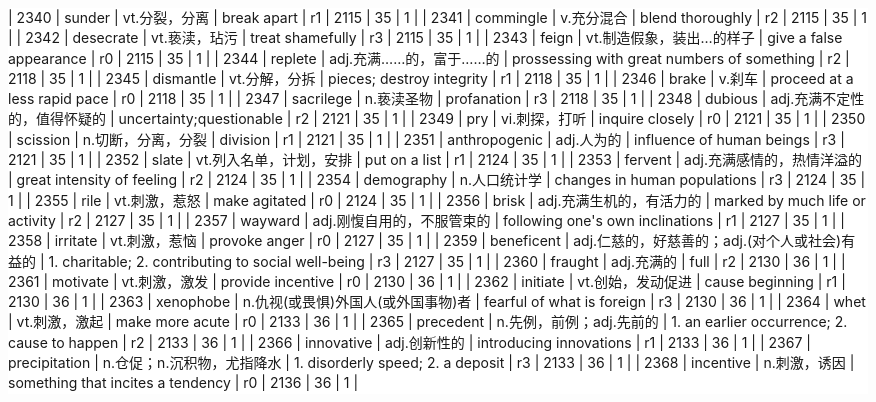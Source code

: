 | 2340 | sunder        | vt.分裂，分离                                                              | break apart                                                                | r1    |     2115 |    35 |     1 |
| 2341 | commingle     | v.充分混合                                                                 | blend thoroughly                                                           | r2    |     2115 |    35 |     1 |
| 2342 | desecrate     | vt.亵渎，玷污                                                              | treat shamefully                                                           | r3    |     2115 |    35 |     1 |
| 2343 | feign         | vt.制造假象，装出…的样子                                                   | give a false appearance                                                    | r0    |     2115 |    35 |     1 |
| 2344 | replete       | adj.充满……的，富于……的                                                     | prossessing with great numbers of something                                | r2    |     2118 |    35 |     1 |
| 2345 | dismantle     | vt.分解，分拆                                                              | pieces; destroy integrity                                                  | r1    |     2118 |    35 |     1 |
| 2346 | brake         | v.刹车                                                                     | proceed at a less rapid pace                                               | r0    |     2118 |    35 |     1 |
| 2347 | sacrilege     | n.亵渎圣物                                                                 | profanation                                                                | r3    |     2118 |    35 |     1 |
| 2348 | dubious       | adj.充满不定性的，值得怀疑的                                               | uncertainty;questionable                                                   | r2    |     2121 |    35 |     1 |
| 2349 | pry           | vi.刺探，打听                                                              | inquire closely                                                            | r0    |     2121 |    35 |     1 |
| 2350 | scission      | n.切断，分离，分裂                                                         | division                                                                   | r1    |     2121 |    35 |     1 |
| 2351 | anthropogenic | adj.人为的                                                                 | influence of human beings                                                  | r3    |     2121 |    35 |     1 |
| 2352 | slate         | vt.列入名单，计划，安排                                                    | put on a list                                                              | r1    |     2124 |    35 |     1 |
| 2353 | fervent       | adj.充满感情的，热情洋溢的                                                 | great intensity of feeling                                                 | r2    |     2124 |    35 |     1 |
| 2354 | demography    | n.人口统计学                                                               | changes in human populations                                               | r3    |     2124 |    35 |     1 |
| 2355 | rile          | vt.刺激，惹怒                                                              | make agitated                                                              | r0    |     2124 |    35 |     1 |
| 2356 | brisk         | adj.充满生机的，有活力的                                                   | marked by much life or activity                                            | r2    |     2127 |    35 |     1 |
| 2357 | wayward       | adj.刚愎自用的，不服管束的                                                 | following one's own inclinations                                           | r1    |     2127 |    35 |     1 |
| 2358 | irritate      | vt.刺激，惹恼                                                              | provoke anger                                                              | r0    |     2127 |    35 |     1 |
| 2359 | beneficent    | adj.仁慈的，好慈善的；adj.(对个人或社会)有益的                             | 1. charitable; 2. contributing to social well-being                        | r3    |     2127 |    35 |     1 |
| 2360 | fraught       | adj.充满的                                                                 | full                                                                       | r2    |     2130 |    36 |     1 |
| 2361 | motivate      | vt.刺激，激发                                                              | provide incentive                                                          | r0    |     2130 |    36 |     1 |
| 2362 | initiate      | vt.创始，发动促进                                                          | cause beginning                                                            | r1    |     2130 |    36 |     1 |
| 2363 | xenophobe     | n.仇视(或畏惧)外国人(或外国事物)者                                         | fearful of what is foreign                                                 | r3    |     2130 |    36 |     1 |
| 2364 | whet          | vt.刺激，激起                                                              | make more acute                                                            | r0    |     2133 |    36 |     1 |
| 2365 | precedent     | n.先例，前例；adj.先前的                                                   | 1. an earlier occurrence; 2. cause to happen                               | r2    |     2133 |    36 |     1 |
| 2366 | innovative    | adj.创新性的                                                               | introducing innovations                                                    | r1    |     2133 |    36 |     1 |
| 2367 | precipitation | n.仓促；n.沉积物，尤指降水                                                 | 1. disorderly speed; 2. a deposit                                          | r3    |     2133 |    36 |     1 |
| 2368 | incentive     | n.刺激，诱因                                                               | something that incites a tendency                                          | r0    |     2136 |    36 |     1 |